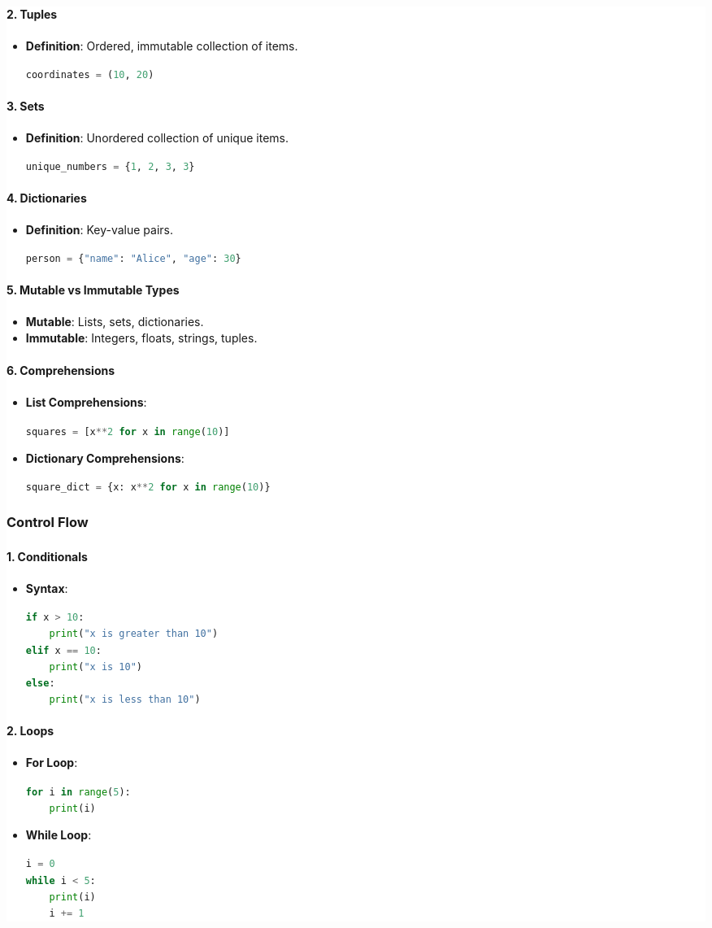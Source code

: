 #### **2. Tuples**
- **Definition**: Ordered, immutable collection of items.
  ```python
  coordinates = (10, 20)
  ```

#### **3. Sets**
- **Definition**: Unordered collection of unique items.
  ```python
  unique_numbers = {1, 2, 3, 3}
  ```

#### **4. Dictionaries**
- **Definition**: Key-value pairs.
  ```python
  person = {"name": "Alice", "age": 30}
  ```

#### **5. Mutable vs Immutable Types**
- **Mutable**: Lists, sets, dictionaries.
- **Immutable**: Integers, floats, strings, tuples.

#### **6. Comprehensions**
- **List Comprehensions**:
  ```python
  squares = [x**2 for x in range(10)]
  ```
- **Dictionary Comprehensions**:
  ```python
  square_dict = {x: x**2 for x in range(10)}
  ```

### **Control Flow**

#### **1. Conditionals**
- **Syntax**:
  ```python
  if x > 10:
      print("x is greater than 10")
  elif x == 10:
      print("x is 10")
  else:
      print("x is less than 10")
  ```

#### **2. Loops**
- **For Loop**:
  ```python
  for i in range(5):
      print(i)
  ```
- **While Loop**:
  ```python
  i = 0
  while i < 5:
      print(i)
      i += 1
  ```

